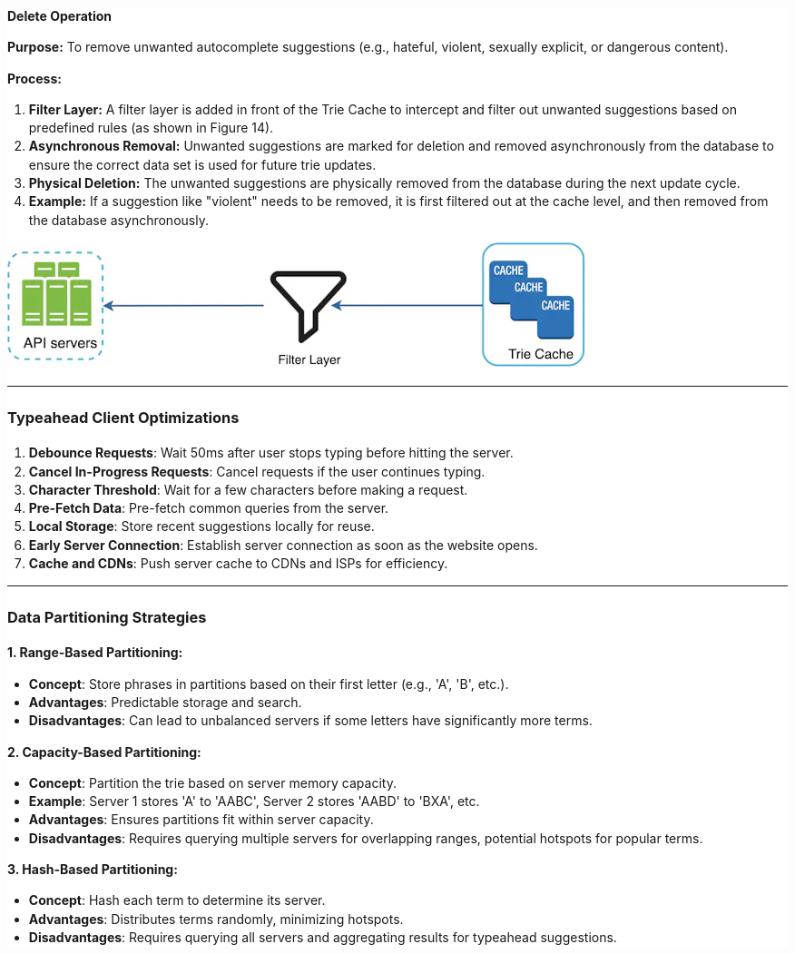 **Delete Operation**

**Purpose:** To remove unwanted autocomplete suggestions (e.g., hateful, violent, sexually explicit, or dangerous content).

**Process:**
1. **Filter Layer:** A filter layer is added in front of the Trie Cache to intercept and filter out unwanted suggestions based on predefined rules (as shown in Figure 14).
2. **Asynchronous Removal:** Unwanted suggestions are marked for deletion and removed asynchronously from the database to ensure the correct data set is used for future trie updates.
3. **Physical Deletion:** The unwanted suggestions are physically removed from the database during the next update cycle.
4. **Example:** If a suggestion like "violent" needs to be removed, it is first filtered out at the cache level, and then removed from the database asynchronously.

![alt text](https://raw.githubusercontent.com/madhavkosi/designPatterningolang/main/SystemDesign/image%20folder/filter.webp)

---


### Typeahead Client Optimizations
1. **Debounce Requests**: Wait 50ms after user stops typing before hitting the server.
2. **Cancel In-Progress Requests**: Cancel requests if the user continues typing.
3. **Character Threshold**: Wait for a few characters before making a request.
4. **Pre-Fetch Data**: Pre-fetch common queries from the server.
5. **Local Storage**: Store recent suggestions locally for reuse.
6. **Early Server Connection**: Establish server connection as soon as the website opens.
7. **Cache and CDNs**: Push server cache to CDNs and ISPs for efficiency.
---


### Data Partitioning Strategies

**1. Range-Based Partitioning:**
- **Concept**: Store phrases in partitions based on their first letter (e.g., 'A', 'B', etc.).
- **Advantages**: Predictable storage and search.
- **Disadvantages**: Can lead to unbalanced servers if some letters have significantly more terms.

**2. Capacity-Based Partitioning:**
- **Concept**: Partition the trie based on server memory capacity.
- **Example**: Server 1 stores 'A' to 'AABC', Server 2 stores 'AABD' to 'BXA', etc.
- **Advantages**: Ensures partitions fit within server capacity.
- **Disadvantages**: Requires querying multiple servers for overlapping ranges, potential hotspots for popular terms.

**3. Hash-Based Partitioning:**
- **Concept**: Hash each term to determine its server.
- **Advantages**: Distributes terms randomly, minimizing hotspots.
- **Disadvantages**: Requires querying all servers and aggregating results for typeahead suggestions.

